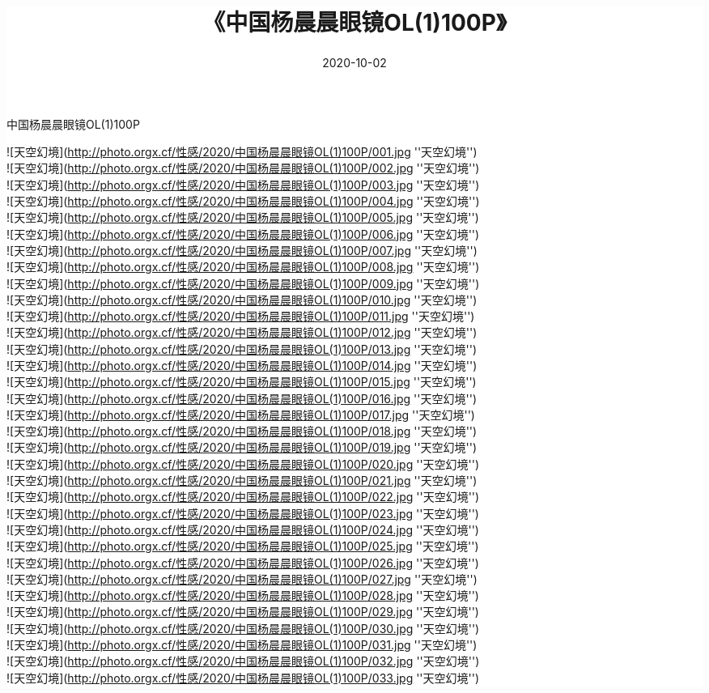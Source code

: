 ﻿---
layout: post
title:  《中国杨晨晨眼镜OL(1)100P》
date:   2020-10-02
image: http://photo.orgx.cf/性感/2020/中国杨晨晨眼镜OL(1)100P/000.jpg
categories: [美女, 性感, 泳衣]
---

中国杨晨晨眼镜OL(1)100P



![天空幻境](http://photo.orgx.cf/性感/2020/中国杨晨晨眼镜OL(1)100P/001.jpg ''天空幻境'') <br>
![天空幻境](http://photo.orgx.cf/性感/2020/中国杨晨晨眼镜OL(1)100P/002.jpg ''天空幻境'') <br>
![天空幻境](http://photo.orgx.cf/性感/2020/中国杨晨晨眼镜OL(1)100P/003.jpg ''天空幻境'') <br>
![天空幻境](http://photo.orgx.cf/性感/2020/中国杨晨晨眼镜OL(1)100P/004.jpg ''天空幻境'') <br>
![天空幻境](http://photo.orgx.cf/性感/2020/中国杨晨晨眼镜OL(1)100P/005.jpg ''天空幻境'') <br>
![天空幻境](http://photo.orgx.cf/性感/2020/中国杨晨晨眼镜OL(1)100P/006.jpg ''天空幻境'') <br>
![天空幻境](http://photo.orgx.cf/性感/2020/中国杨晨晨眼镜OL(1)100P/007.jpg ''天空幻境'') <br>
![天空幻境](http://photo.orgx.cf/性感/2020/中国杨晨晨眼镜OL(1)100P/008.jpg ''天空幻境'') <br>
![天空幻境](http://photo.orgx.cf/性感/2020/中国杨晨晨眼镜OL(1)100P/009.jpg ''天空幻境'') <br>
![天空幻境](http://photo.orgx.cf/性感/2020/中国杨晨晨眼镜OL(1)100P/010.jpg ''天空幻境'') <br>
![天空幻境](http://photo.orgx.cf/性感/2020/中国杨晨晨眼镜OL(1)100P/011.jpg ''天空幻境'') <br>
![天空幻境](http://photo.orgx.cf/性感/2020/中国杨晨晨眼镜OL(1)100P/012.jpg ''天空幻境'') <br>
![天空幻境](http://photo.orgx.cf/性感/2020/中国杨晨晨眼镜OL(1)100P/013.jpg ''天空幻境'') <br>
![天空幻境](http://photo.orgx.cf/性感/2020/中国杨晨晨眼镜OL(1)100P/014.jpg ''天空幻境'') <br>
![天空幻境](http://photo.orgx.cf/性感/2020/中国杨晨晨眼镜OL(1)100P/015.jpg ''天空幻境'') <br>
![天空幻境](http://photo.orgx.cf/性感/2020/中国杨晨晨眼镜OL(1)100P/016.jpg ''天空幻境'') <br>
![天空幻境](http://photo.orgx.cf/性感/2020/中国杨晨晨眼镜OL(1)100P/017.jpg ''天空幻境'') <br>
![天空幻境](http://photo.orgx.cf/性感/2020/中国杨晨晨眼镜OL(1)100P/018.jpg ''天空幻境'') <br>
![天空幻境](http://photo.orgx.cf/性感/2020/中国杨晨晨眼镜OL(1)100P/019.jpg ''天空幻境'') <br>
![天空幻境](http://photo.orgx.cf/性感/2020/中国杨晨晨眼镜OL(1)100P/020.jpg ''天空幻境'') <br>
![天空幻境](http://photo.orgx.cf/性感/2020/中国杨晨晨眼镜OL(1)100P/021.jpg ''天空幻境'') <br>
![天空幻境](http://photo.orgx.cf/性感/2020/中国杨晨晨眼镜OL(1)100P/022.jpg ''天空幻境'') <br>
![天空幻境](http://photo.orgx.cf/性感/2020/中国杨晨晨眼镜OL(1)100P/023.jpg ''天空幻境'') <br>
![天空幻境](http://photo.orgx.cf/性感/2020/中国杨晨晨眼镜OL(1)100P/024.jpg ''天空幻境'') <br>
![天空幻境](http://photo.orgx.cf/性感/2020/中国杨晨晨眼镜OL(1)100P/025.jpg ''天空幻境'') <br>
![天空幻境](http://photo.orgx.cf/性感/2020/中国杨晨晨眼镜OL(1)100P/026.jpg ''天空幻境'') <br>
![天空幻境](http://photo.orgx.cf/性感/2020/中国杨晨晨眼镜OL(1)100P/027.jpg ''天空幻境'') <br>
![天空幻境](http://photo.orgx.cf/性感/2020/中国杨晨晨眼镜OL(1)100P/028.jpg ''天空幻境'') <br>
![天空幻境](http://photo.orgx.cf/性感/2020/中国杨晨晨眼镜OL(1)100P/029.jpg ''天空幻境'') <br>
![天空幻境](http://photo.orgx.cf/性感/2020/中国杨晨晨眼镜OL(1)100P/030.jpg ''天空幻境'') <br>
![天空幻境](http://photo.orgx.cf/性感/2020/中国杨晨晨眼镜OL(1)100P/031.jpg ''天空幻境'') <br>
![天空幻境](http://photo.orgx.cf/性感/2020/中国杨晨晨眼镜OL(1)100P/032.jpg ''天空幻境'') <br>
![天空幻境](http://photo.orgx.cf/性感/2020/中国杨晨晨眼镜OL(1)100P/033.jpg ''天空幻境'') <br>